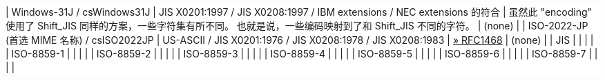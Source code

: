 | Windows-31J / csWindows31J                                                                                                     | JIS X0201:1997 / JIS X0208:1997 / IBM extensions / NEC extensions 的符合          | 虽然此 "encoding" 使用了 Shift\_JIS 同样的方案，一些字符集有所不同。 也就是说，一些编码映射到了和 Shift\_JIS 不同的字符。                                                                                                           | (none)                                                                                                                                   |
| ISO-2022-JP (首选 MIME 名称) / csISO2022JP                                                                                     | US-ASCII / JIS X0201:1976 / JIS X0208:1978 / JIS X0208:1983                       | <a href="http://www.faqs.org/rfcs/rfc1468" class="link external">» RFC1468</a>                                                                                                                                                      | (none)                                                                                                                                   |
| JIS                                                                                                                            |                                                                                   |                                                                                                                                                                                                                                     |                                                                                                                                          |
| ISO-8859-1                                                                                                                     |                                                                                   |                                                                                                                                                                                                                                     |                                                                                                                                          |
| ISO-8859-2                                                                                                                     |                                                                                   |                                                                                                                                                                                                                                     |                                                                                                                                          |
| ISO-8859-3                                                                                                                     |                                                                                   |                                                                                                                                                                                                                                     |                                                                                                                                          |
| ISO-8859-4                                                                                                                     |                                                                                   |                                                                                                                                                                                                                                     |                                                                                                                                          |
| ISO-8859-5                                                                                                                     |                                                                                   |                                                                                                                                                                                                                                     |                                                                                                                                          |
| ISO-8859-6                                                                                                                     |                                                                                   |                                                                                                                                                                                                                                     |                                                                                                                                          |
| ISO-8859-7                                                                                                                     |                                                                                   |                                                                                                                                                                                                                                     |                                                                                                                                          |